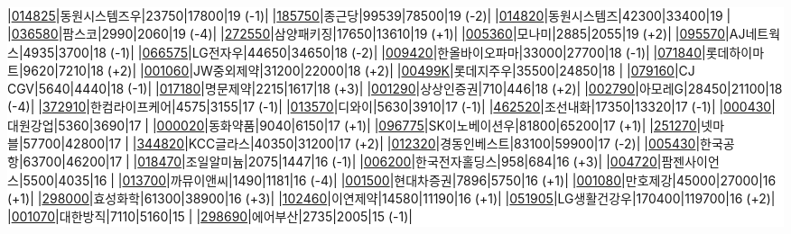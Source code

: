 |[014825](https://finance.daum.net/quotes/A014825)|동원시스템즈우|23750|17800|19 (-1)|
|[185750](https://finance.daum.net/quotes/A185750)|종근당|99539|78500|19 (-2)|
|[014820](https://finance.daum.net/quotes/A014820)|동원시스템즈|42300|33400|19 |
|[036580](https://finance.daum.net/quotes/A036580)|팜스코|2990|2060|19 (-4)|
|[272550](https://finance.daum.net/quotes/A272550)|삼양패키징|17650|13610|19 (+1)|
|[005360](https://finance.daum.net/quotes/A005360)|모나미|2885|2055|19 (+2)|
|[095570](https://finance.daum.net/quotes/A095570)|AJ네트웍스|4935|3700|18 (-1)|
|[066575](https://finance.daum.net/quotes/A066575)|LG전자우|44650|34650|18 (-2)|
|[009420](https://finance.daum.net/quotes/A009420)|한올바이오파마|33000|27700|18 (-1)|
|[071840](https://finance.daum.net/quotes/A071840)|롯데하이마트|9620|7210|18 (+2)|
|[001060](https://finance.daum.net/quotes/A001060)|JW중외제약|31200|22000|18 (+2)|
|[00499K](https://finance.daum.net/quotes/A00499K)|롯데지주우|35500|24850|18 |
|[079160](https://finance.daum.net/quotes/A079160)|CJ CGV|5640|4440|18 (-1)|
|[017180](https://finance.daum.net/quotes/A017180)|명문제약|2215|1617|18 (+3)|
|[001290](https://finance.daum.net/quotes/A001290)|상상인증권|710|446|18 (+2)|
|[002790](https://finance.daum.net/quotes/A002790)|아모레G|28450|21100|18 (-4)|
|[372910](https://finance.daum.net/quotes/A372910)|한컴라이프케어|4575|3155|17 (-1)|
|[013570](https://finance.daum.net/quotes/A013570)|디와이|5630|3910|17 (-1)|
|[462520](https://finance.daum.net/quotes/A462520)|조선내화|17350|13320|17 (-1)|
|[000430](https://finance.daum.net/quotes/A000430)|대원강업|5360|3690|17 |
|[000020](https://finance.daum.net/quotes/A000020)|동화약품|9040|6150|17 (+1)|
|[096775](https://finance.daum.net/quotes/A096775)|SK이노베이션우|81800|65200|17 (+1)|
|[251270](https://finance.daum.net/quotes/A251270)|넷마블|57700|42800|17 |
|[344820](https://finance.daum.net/quotes/A344820)|KCC글라스|40350|31200|17 (+2)|
|[012320](https://finance.daum.net/quotes/A012320)|경동인베스트|83100|59900|17 (-2)|
|[005430](https://finance.daum.net/quotes/A005430)|한국공항|63700|46200|17 |
|[018470](https://finance.daum.net/quotes/A018470)|조일알미늄|2075|1447|16 (-1)|
|[006200](https://finance.daum.net/quotes/A006200)|한국전자홀딩스|958|684|16 (+3)|
|[004720](https://finance.daum.net/quotes/A004720)|팜젠사이언스|5500|4035|16 |
|[013700](https://finance.daum.net/quotes/A013700)|까뮤이앤씨|1490|1181|16 (-4)|
|[001500](https://finance.daum.net/quotes/A001500)|현대차증권|7896|5750|16 (+1)|
|[001080](https://finance.daum.net/quotes/A001080)|만호제강|45000|27000|16 (+1)|
|[298000](https://finance.daum.net/quotes/A298000)|효성화학|61300|38900|16 (+3)|
|[102460](https://finance.daum.net/quotes/A102460)|이연제약|14580|11190|16 (+1)|
|[051905](https://finance.daum.net/quotes/A051905)|LG생활건강우|170400|119700|16 (+2)|
|[001070](https://finance.daum.net/quotes/A001070)|대한방직|7110|5160|15 |
|[298690](https://finance.daum.net/quotes/A298690)|에어부산|2735|2005|15 (-1)|